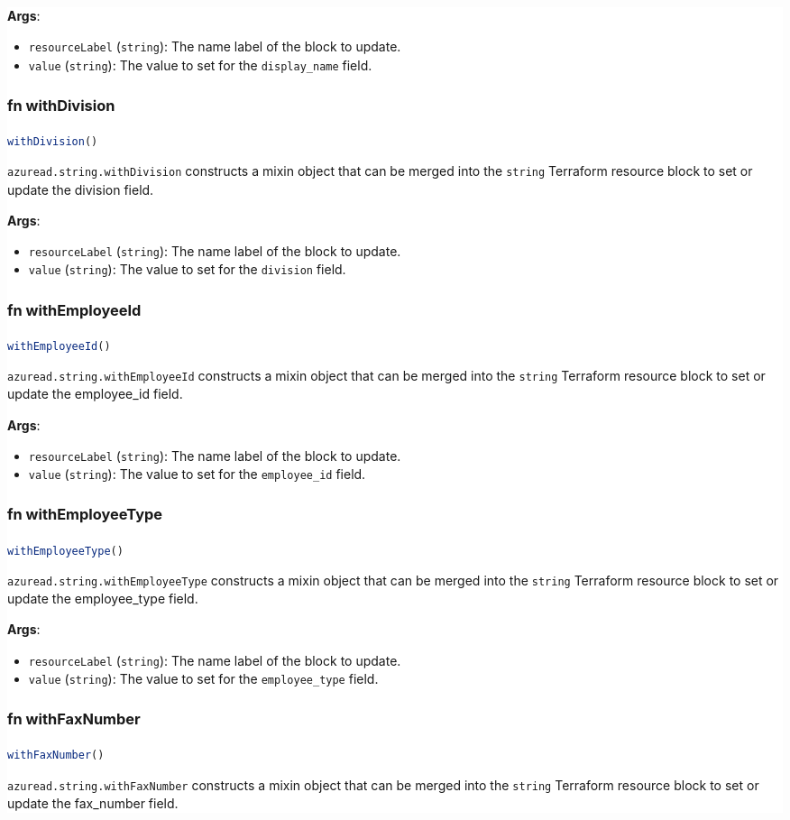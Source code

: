 **Args**:
  - `resourceLabel` (`string`): The name label of the block to update.
  - `value` (`string`): The value to set for the `display_name` field.


### fn withDivision

```ts
withDivision()
```

`azuread.string.withDivision` constructs a mixin object that can be merged into the `string`
Terraform resource block to set or update the division field.



**Args**:
  - `resourceLabel` (`string`): The name label of the block to update.
  - `value` (`string`): The value to set for the `division` field.


### fn withEmployeeId

```ts
withEmployeeId()
```

`azuread.string.withEmployeeId` constructs a mixin object that can be merged into the `string`
Terraform resource block to set or update the employee_id field.



**Args**:
  - `resourceLabel` (`string`): The name label of the block to update.
  - `value` (`string`): The value to set for the `employee_id` field.


### fn withEmployeeType

```ts
withEmployeeType()
```

`azuread.string.withEmployeeType` constructs a mixin object that can be merged into the `string`
Terraform resource block to set or update the employee_type field.



**Args**:
  - `resourceLabel` (`string`): The name label of the block to update.
  - `value` (`string`): The value to set for the `employee_type` field.


### fn withFaxNumber

```ts
withFaxNumber()
```

`azuread.string.withFaxNumber` constructs a mixin object that can be merged into the `string`
Terraform resource block to set or update the fax_number field.
